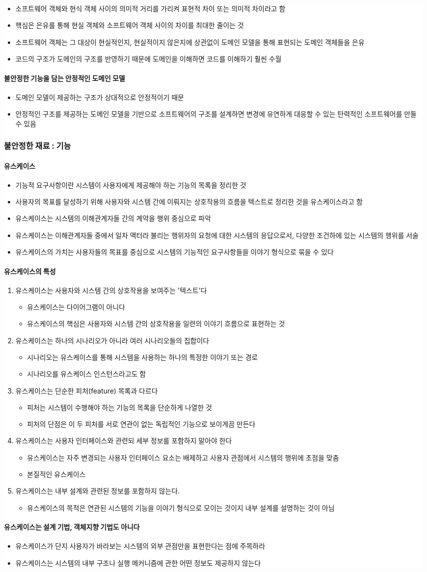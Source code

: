- 소프트웨어 객체와 현식 객체 사이의 의미적 거리를 가리켜 표현적 차이 또는 의미적 차이라고 함

- 핵심은 은유를 통해 현실 객체와 소프트웨어 객체 사이의 차이를 최대한 줄이는 것

- 소프트웨어 객체는 그 대상이 현실적인지, 현실적이지 않은지에 상관없이 도메인 모델을 통해 표현되는 도메인 객체들을 은유

- 코드의 구조가 도메인의 구조를 반영하기 때문에 도메인을 이해하면 코드를 이해하기 훨씬 수월

#### 불안정한 기능을 담는 안정적인 도메인 모델

- 도메인 모델이 제공하는 구조가 상대적으로 안정적이기 때문

- 안정적인 구조를 제공하는 도메인 모델을 기반으로 소프트웨어의 구조를 설계하면 변경에 유연하게 대응할 수 있는 탄력적인 소프트웨어를 만들 수 있음

### 불안정한 재료 : 기능

#### 유스케이스

- 기능적 요구사항이란 시스템이 사용자에게 제공해야 하는 기능의 목록을 정리한 것

- 사용자의 목표를 달성하기 위해 사용자와 시스템 간에 이뤄지는 상호작용의 흐름을 텍스트로 정리한 것을 유스케이스라고 함

- 유스케이스는 시스템의 이해관계자들 간의 계약을 행위 중심으로 파악

- 유스케이스는 이해관계자들 중에서 일차 액터라 불리는 행위자의 요청에 대한 시스템의 응답으로서, 다양한 조건하에 있는 시스템의 행위를 서술

- 유스케이스의 가치는 사용자들의 목표를 중심으로 시스템의 기능적인 요구사항들을 이야기 형식으로 묶을 수 있다

#### 유스케이스의 특성

1. 유스케이스는 사용자와 시스템 간의 상호작용을 보여주는 '텍스트'다

    - 유스케이스는 다이어그램이 아니다

    - 유스케이스의 핵심은 사용자와 시스템 간의 상호작용을 일련의 이야기 흐름으로 표현하는 것

2. 유스케이스는 하나의 시나리오가 아니라 여러 시나리오들의 집합이다

    - 시나리오는 유스케이스를 통해 시스템을 사용하는 하나의 특정한 이야기 또는 경로

    - 시나리오를 유스케이스 인스턴스라고도 함

3. 유스케이스는 단순한 피처(feature) 목록과 다르다

    - 피처는 시스템이 수행해야 하는 기능의 목록을 단순하게 나열한 것

    - 피처의 단점은 이 두 피처를 서로 연관이 없는 독립적인 기능으로 보이게끔 만든다

4. 유스케이스는 사용자 인터페이스와 관련되 세부 정보를 포함하지 말아야 한다

    - 유스케이스는 자주 변경되는 사용자 인터페이스 요소는 배제하고 사용자 관점에서 시스템의 행위에 초점을 맞춤

    - 본질적인 유스케이스

5. 유스케이스는 내부 설계와 관련된 정보를 포함하지 않는다.

    - 유스케이스의 목적은 연관된 시스템의 기능을 이야기 형식으로 모이는 것이지 내부 설계를 설명하는 것이 아님

#### 유스케이스는 설계 기법, 객체지향 기법도 아니다

- 유스케이스가 단지 사용자가 바라보는 시스템의 외부 관점만을 표현한다는 점에 주목하라

- 유스케이스는 시스템의 내부 구조나 실행 메커니즘에 관한 어떤 정보도 제공하지 않는다
